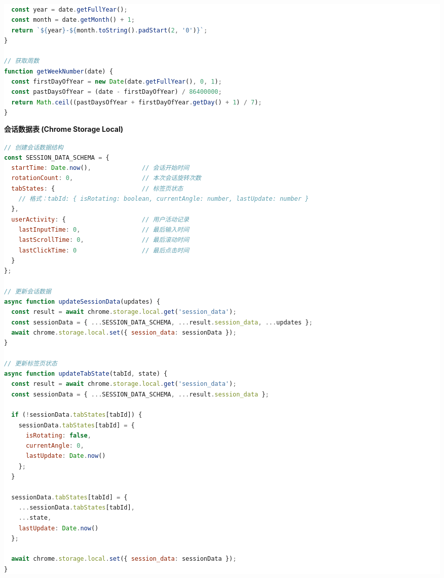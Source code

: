 ```javascript
  const year = date.getFullYear();
  const month = date.getMonth() + 1;
  return `${year}-${month.toString().padStart(2, '0')}`;
}

// 获取周数
function getWeekNumber(date) {
  const firstDayOfYear = new Date(date.getFullYear(), 0, 1);
  const pastDaysOfYear = (date - firstDayOfYear) / 86400000;
  return Math.ceil((pastDaysOfYear + firstDayOfYear.getDay() + 1) / 7);
}
```

**会话数据表 (Chrome Storage Local)**
```javascript
// 创建会话数据结构
const SESSION_DATA_SCHEMA = {
  startTime: Date.now(),              // 会话开始时间
  rotationCount: 0,                   // 本次会话旋转次数
  tabStates: {                        // 标签页状态
    // 格式：tabId: { isRotating: boolean, currentAngle: number, lastUpdate: number }
  },
  userActivity: {                     // 用户活动记录
    lastInputTime: 0,                 // 最后输入时间
    lastScrollTime: 0,                // 最后滚动时间
    lastClickTime: 0                  // 最后点击时间
  }
};

// 更新会话数据
async function updateSessionData(updates) {
  const result = await chrome.storage.local.get('session_data');
  const sessionData = { ...SESSION_DATA_SCHEMA, ...result.session_data, ...updates };
  await chrome.storage.local.set({ session_data: sessionData });
}

// 更新标签页状态
async function updateTabState(tabId, state) {
  const result = await chrome.storage.local.get('session_data');
  const sessionData = { ...SESSION_DATA_SCHEMA, ...result.session_data };
  
  if (!sessionData.tabStates[tabId]) {
    sessionData.tabStates[tabId] = {
      isRotating: false,
      currentAngle: 0,
      lastUpdate: Date.now()
    };
  }
  
  sessionData.tabStates[tabId] = {
    ...sessionData.tabStates[tabId],
    ...state,
    lastUpdate: Date.now()
  };
  
  await chrome.storage.local.set({ session_data: sessionData });
}
```
